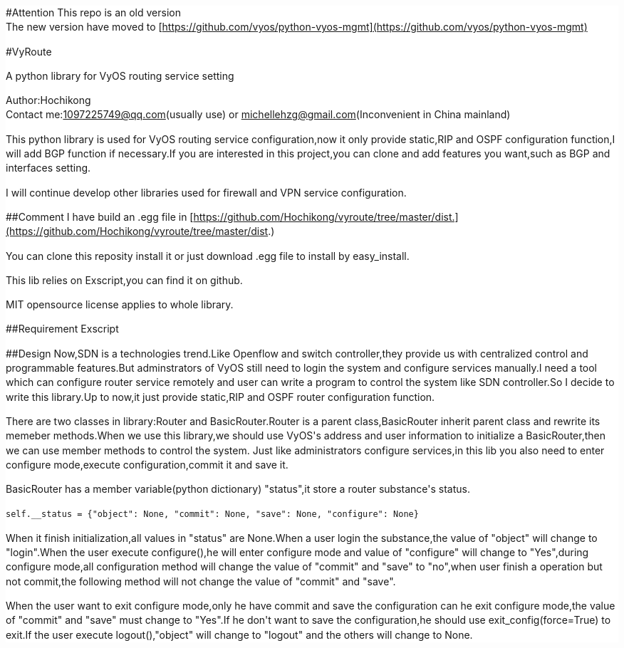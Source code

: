#Attention
This repo is an old version   
The new version have moved to [https://github.com/vyos/python-vyos-mgmt](https://github.com/vyos/python-vyos-mgmt)


#VyRoute

A python library for VyOS routing service setting

Author:Hochikong  
Contact me:1097225749@qq.com(usually use) or michellehzg@gmail.com(Inconvenient in China mainland)  

This python library is used for VyOS routing service configuration,now it only provide static,RIP and 
OSPF configuration function,I will add BGP function if necessary.If you are interested in this project,you can clone and add features you
want,such as BGP and interfaces setting.

I will continue develop other libraries used for firewall and VPN service configuration.

##Comment
I have build an .egg file in [https://github.com/Hochikong/vyroute/tree/master/dist.](https://github.com/Hochikong/vyroute/tree/master/dist.)    

You can clone this reposity install it or just download .egg file to install by easy_install.  

This lib relies on Exscript,you can find it on github.  

MIT opensource license applies to whole library.  

##Requirement
Exscript

##Design
Now,SDN is a technologies trend.Like Openflow and switch controller,they provide us with centralized control and programmable features.But adminstrators of VyOS still need to login the system and 
configure services manually.I need a tool which can configure router service remotely and user can write a program to control the system like SDN controller.So I decide to write this library.Up to now,it just provide static,RIP and OSPF router configuration function.

There are two classes in library:Router and BasicRouter.Router is a parent class,BasicRouter inherit parent class and rewrite its memeber 
methods.When we use this library,we should use VyOS's address and user information to initialize a BasicRouter,then we can use member methods to control the system.
Just like administrators configure services,in this lib you also need to enter configure mode,execute configuration,commit it and save it.

BasicRouter has a member variable(python dictionary) "status",it store a router substance's status.

	self.__status = {"object": None, "commit": None, "save": None, "configure": None}

When it finish initialization,all values in "status" are None.When a 
user login the substance,the value of "object" will change to "login".When the user execute configure(),he will enter configure mode and value of "configure" will change to "Yes",during configure mode,all configuration method will change the value of "commit" and "save" to "no",when user finish a operation but not commit,the following method will not change the value of "commit" and "save".  

When the user want to exit configure mode,only he have commit and save the configuration can he exit configure mode,the value of "commit" and "save" must change to "Yes".If he don't want to save the configuration,he should use exit_config(force=True) to exit.If the user execute logout(),"object" will change to "logout" and the others will change to None.  
